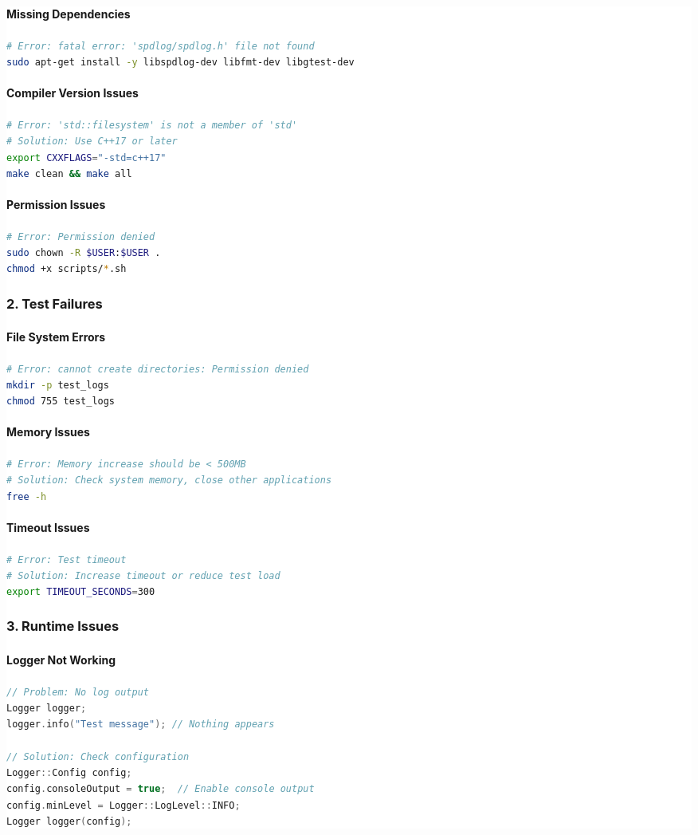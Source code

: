#### **Missing Dependencies**
```bash
# Error: fatal error: 'spdlog/spdlog.h' file not found
sudo apt-get install -y libspdlog-dev libfmt-dev libgtest-dev
```

#### **Compiler Version Issues**
```bash
# Error: 'std::filesystem' is not a member of 'std'
# Solution: Use C++17 or later
export CXXFLAGS="-std=c++17"
make clean && make all
```

#### **Permission Issues**
```bash
# Error: Permission denied
sudo chown -R $USER:$USER .
chmod +x scripts/*.sh
```

### **2. Test Failures**

#### **File System Errors**
```bash
# Error: cannot create directories: Permission denied
mkdir -p test_logs
chmod 755 test_logs
```

#### **Memory Issues**
```bash
# Error: Memory increase should be < 500MB
# Solution: Check system memory, close other applications
free -h
```

#### **Timeout Issues**
```bash
# Error: Test timeout
# Solution: Increase timeout or reduce test load
export TIMEOUT_SECONDS=300
```

### **3. Runtime Issues**

#### **Logger Not Working**
```cpp
// Problem: No log output
Logger logger;
logger.info("Test message"); // Nothing appears

// Solution: Check configuration
Logger::Config config;
config.consoleOutput = true;  // Enable console output
config.minLevel = Logger::LogLevel::INFO;
Logger logger(config);
```
